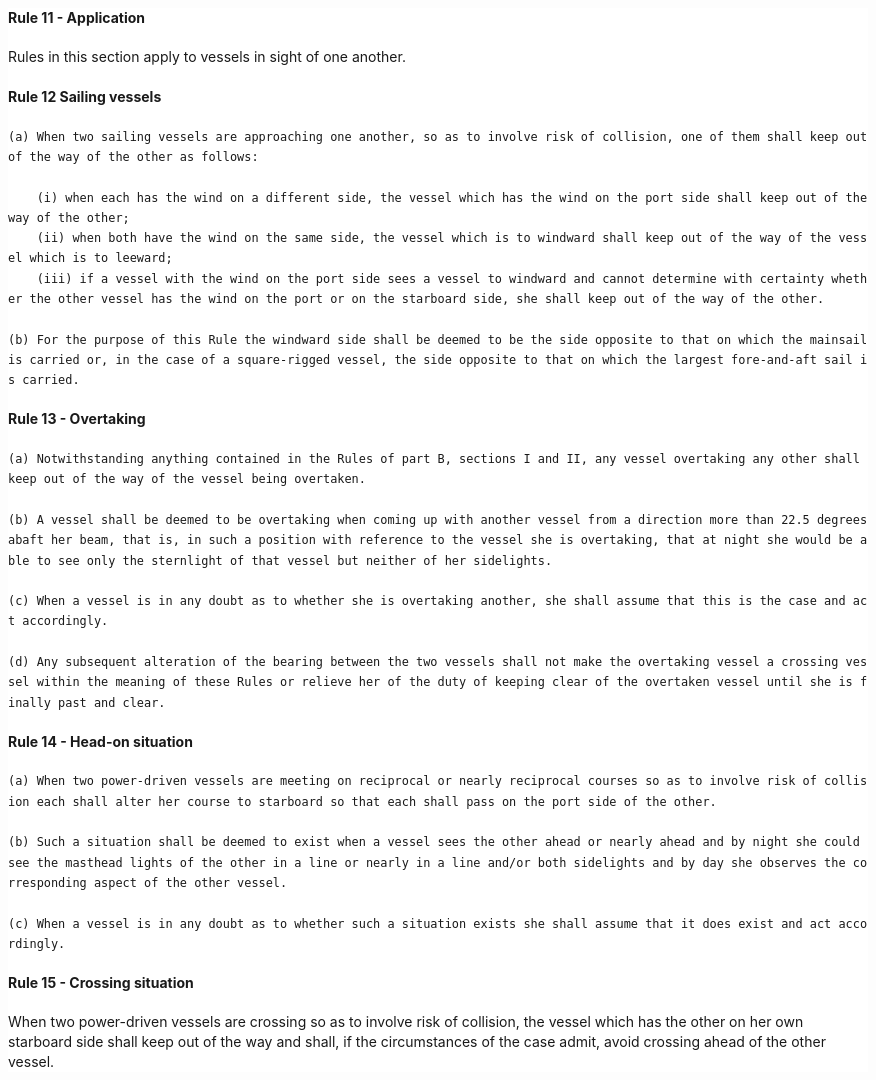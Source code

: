 #### Rule 11 - Application

Rules in this section apply to vessels in sight of one another.

#### Rule 12 Sailing vessels

    (a) When two sailing vessels are approaching one another, so as to involve risk of collision, one of them shall keep out of the way of the other as follows:

        (i) when each has the wind on a different side, the vessel which has the wind on the port side shall keep out of the way of the other;
        (ii) when both have the wind on the same side, the vessel which is to windward shall keep out of the way of the vessel which is to leeward;
        (iii) if a vessel with the wind on the port side sees a vessel to windward and cannot determine with certainty whether the other vessel has the wind on the port or on the starboard side, she shall keep out of the way of the other.

    (b) For the purpose of this Rule the windward side shall be deemed to be the side opposite to that on which the mainsail is carried or, in the case of a square-rigged vessel, the side opposite to that on which the largest fore-and-aft sail is carried.

#### Rule 13 - Overtaking

    (a) Notwithstanding anything contained in the Rules of part B, sections I and II, any vessel overtaking any other shall keep out of the way of the vessel being overtaken.

    (b) A vessel shall be deemed to be overtaking when coming up with another vessel from a direction more than 22.5 degrees abaft her beam, that is, in such a position with reference to the vessel she is overtaking, that at night she would be able to see only the sternlight of that vessel but neither of her sidelights.

    (c) When a vessel is in any doubt as to whether she is overtaking another, she shall assume that this is the case and act accordingly.

    (d) Any subsequent alteration of the bearing between the two vessels shall not make the overtaking vessel a crossing vessel within the meaning of these Rules or relieve her of the duty of keeping clear of the overtaken vessel until she is finally past and clear.

#### Rule 14 - Head-on situation

    (a) When two power-driven vessels are meeting on reciprocal or nearly reciprocal courses so as to involve risk of collision each shall alter her course to starboard so that each shall pass on the port side of the other.

    (b) Such a situation shall be deemed to exist when a vessel sees the other ahead or nearly ahead and by night she could see the masthead lights of the other in a line or nearly in a line and/or both sidelights and by day she observes the corresponding aspect of the other vessel.

    (c) When a vessel is in any doubt as to whether such a situation exists she shall assume that it does exist and act accordingly.

#### Rule 15 - Crossing situation

When two power-driven vessels are crossing so as to involve risk of collision, the vessel which has the other on her own starboard side shall keep out of the way and shall, if the circumstances of the case admit, avoid crossing ahead of the other vessel.
